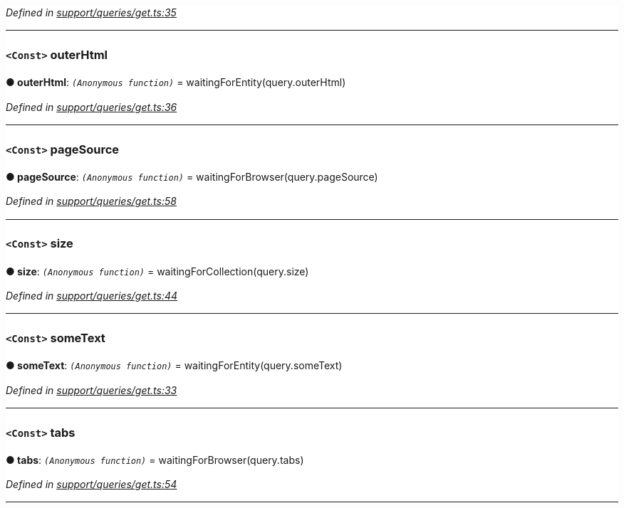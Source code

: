 *Defined in [support/queries/get.ts:35](https://github.com/KnowledgeExpert/selenidejs/blob/master/lib/support/queries/get.ts#L35)*

___
<a id="outerhtml"></a>

### `<Const>` outerHtml

**● outerHtml**: *`(Anonymous function)`* =  waitingForEntity(query.outerHtml)

*Defined in [support/queries/get.ts:36](https://github.com/KnowledgeExpert/selenidejs/blob/master/lib/support/queries/get.ts#L36)*

___
<a id="pagesource"></a>

### `<Const>` pageSource

**● pageSource**: *`(Anonymous function)`* =  waitingForBrowser(query.pageSource)

*Defined in [support/queries/get.ts:58](https://github.com/KnowledgeExpert/selenidejs/blob/master/lib/support/queries/get.ts#L58)*

___
<a id="size"></a>

### `<Const>` size

**● size**: *`(Anonymous function)`* =  waitingForCollection(query.size)

*Defined in [support/queries/get.ts:44](https://github.com/KnowledgeExpert/selenidejs/blob/master/lib/support/queries/get.ts#L44)*

___
<a id="sometext"></a>

### `<Const>` someText

**● someText**: *`(Anonymous function)`* =  waitingForEntity(query.someText)

*Defined in [support/queries/get.ts:33](https://github.com/KnowledgeExpert/selenidejs/blob/master/lib/support/queries/get.ts#L33)*

___
<a id="tabs"></a>

### `<Const>` tabs

**● tabs**: *`(Anonymous function)`* =  waitingForBrowser(query.tabs)

*Defined in [support/queries/get.ts:54](https://github.com/KnowledgeExpert/selenidejs/blob/master/lib/support/queries/get.ts#L54)*

___
<a id="tabsnumber"></a>
